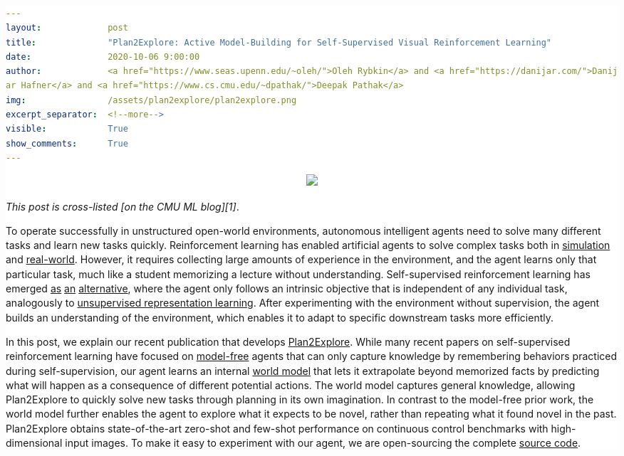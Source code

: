 ```yaml
---
layout:             post
title:              "Plan2Explore: Active Model-Building for Self-Supervised Visual Reinforcement Learning"
date:               2020-10-06 9:00:00
author:             <a href="https://www.seas.upenn.edu/~oleh/">Oleh Rybkin</a> and <a href="https://danijar.com/">Danijar Hafner</a> and <a href="https://www.cs.cmu.edu/~dpathak/">Deepak Pathak</a>
img:                /assets/plan2explore/plan2explore.png
excerpt_separator:  <!--more-->
visible:            True
show_comments:      True
---
```


<meta name="twitter:title" content="Plan2Explore: Active Model-Building for Self-Supervised Visual Reinforcement Learning">
<meta name="twitter:card" content="summary_image">
<meta name="twitter:image" content="https://bair.berkeley.edu/static/blog/plan2explore/figure1_teaser.gif">

<p style="text-align:center;">
<img src="https://bair.berkeley.edu/static/blog/plan2explore/figure1_teaser.gif" height="" width="90%">
<br />
</p>

*This post is cross-listed [on the CMU ML blog][1]*.

To operate successfully in unstructured open-world environments, autonomous intelligent agents need to solve many different tasks and learn new tasks quickly. Reinforcement learning has enabled artificial agents to solve complex tasks both in <a href="https://deepmind.com/research/case-studies/alphago-the-story-so-far">simulation</a> and <a href="https://ai.googleblog.com/2018/06/scalable-deep-reinforcement-learning.html"> real-world</a>. However, it requires collecting large amounts of experience in the environment, and the agent learns only that particular task, much like a student memorizing a lecture without understanding. Self-supervised reinforcement learning has emerged <a href="https://pathak22.github.io/noreward-rl/">as</a> <a href="https://arxiv.org/abs/1903.03698">an</a> <a href="https://arxiv.org/abs/1907.01657">alternative</a>, where the agent only follows an intrinsic objective that is independent of any individual task, analogously to <a href=" https://www.youtube.com/watch?v=SaJL4SLfrcY&ab_channel=InriaChannel">unsupervised representation learning</a>. After experimenting with the environment without supervision, the agent builds an understanding of the environment, which enables it to adapt to specific downstream tasks more efficiently.

In this post, we explain our recent publication that develops <a href="https://ramanans1.github.io/plan2explore/">Plan2Explore</a>. While many recent papers on self-supervised reinforcement learning have focused on <a href="https://spinningup.openai.com/en/latest/spinningup/rl_intro2.html">model-free</a>  agents that can only capture knowledge by remembering behaviors practiced during self-supervision, our agent learns an internal <a href="https://bair.berkeley.edu/blog/2019/12/12/mbpo/">world model</a> that lets it extrapolate beyond memorized facts by predicting what will happen as a consequence of different potential actions. The world model captures general knowledge, allowing Plan2Explore to quickly solve new tasks through planning in its own imagination. In contrast to the model-free prior work, the world model further enables the agent to explore what it expects to be novel, rather than repeating what it found novel in the past. Plan2Explore obtains state-of-the-art zero-shot and few-shot performance on continuous control benchmarks with high-dimensional input images. To make it easy to experiment with our agent, we are open-sourcing the complete <a href="https://github.com/ramanans1/plan2explore">source code</a>.
